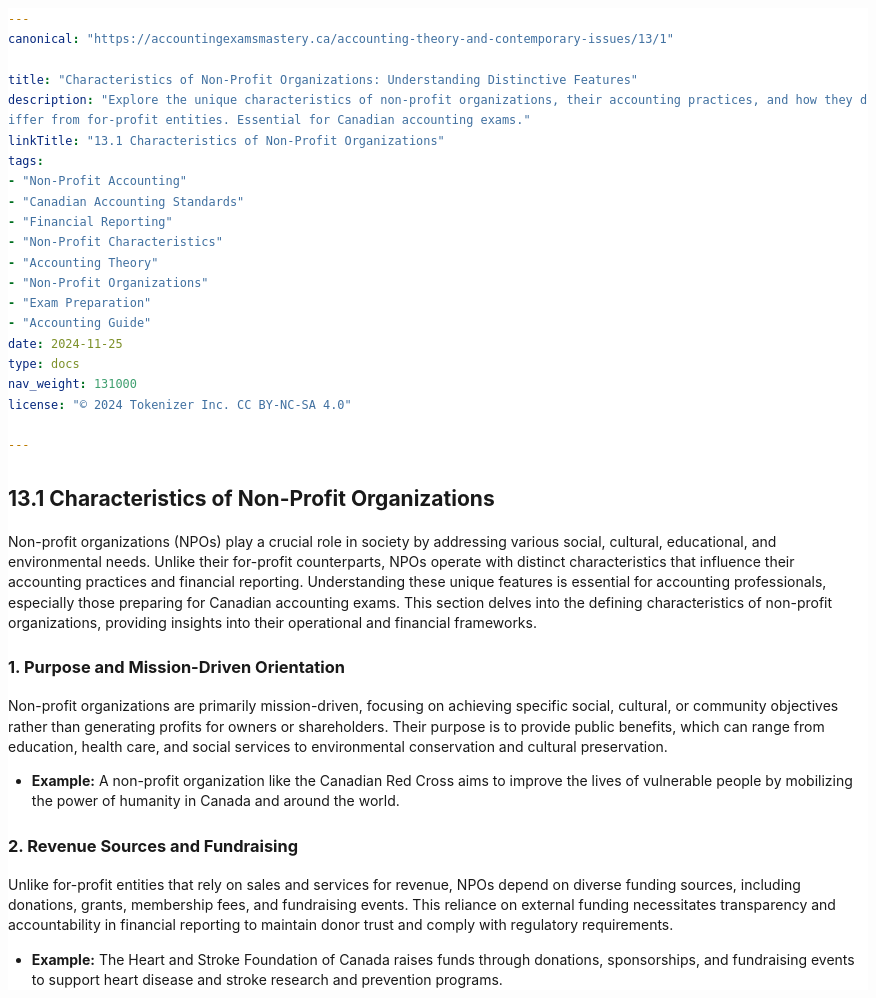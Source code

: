 ```yaml
---
canonical: "https://accountingexamsmastery.ca/accounting-theory-and-contemporary-issues/13/1"

title: "Characteristics of Non-Profit Organizations: Understanding Distinctive Features"
description: "Explore the unique characteristics of non-profit organizations, their accounting practices, and how they differ from for-profit entities. Essential for Canadian accounting exams."
linkTitle: "13.1 Characteristics of Non-Profit Organizations"
tags:
- "Non-Profit Accounting"
- "Canadian Accounting Standards"
- "Financial Reporting"
- "Non-Profit Characteristics"
- "Accounting Theory"
- "Non-Profit Organizations"
- "Exam Preparation"
- "Accounting Guide"
date: 2024-11-25
type: docs
nav_weight: 131000
license: "© 2024 Tokenizer Inc. CC BY-NC-SA 4.0"

---
```


## 13.1 Characteristics of Non-Profit Organizations

Non-profit organizations (NPOs) play a crucial role in society by addressing various social, cultural, educational, and environmental needs. Unlike their for-profit counterparts, NPOs operate with distinct characteristics that influence their accounting practices and financial reporting. Understanding these unique features is essential for accounting professionals, especially those preparing for Canadian accounting exams. This section delves into the defining characteristics of non-profit organizations, providing insights into their operational and financial frameworks.

### **1. Purpose and Mission-Driven Orientation**

Non-profit organizations are primarily mission-driven, focusing on achieving specific social, cultural, or community objectives rather than generating profits for owners or shareholders. Their purpose is to provide public benefits, which can range from education, health care, and social services to environmental conservation and cultural preservation.

- **Example:** A non-profit organization like the Canadian Red Cross aims to improve the lives of vulnerable people by mobilizing the power of humanity in Canada and around the world.

### **2. Revenue Sources and Fundraising**

Unlike for-profit entities that rely on sales and services for revenue, NPOs depend on diverse funding sources, including donations, grants, membership fees, and fundraising events. This reliance on external funding necessitates transparency and accountability in financial reporting to maintain donor trust and comply with regulatory requirements.

- **Example:** The Heart and Stroke Foundation of Canada raises funds through donations, sponsorships, and fundraising events to support heart disease and stroke research and prevention programs.
